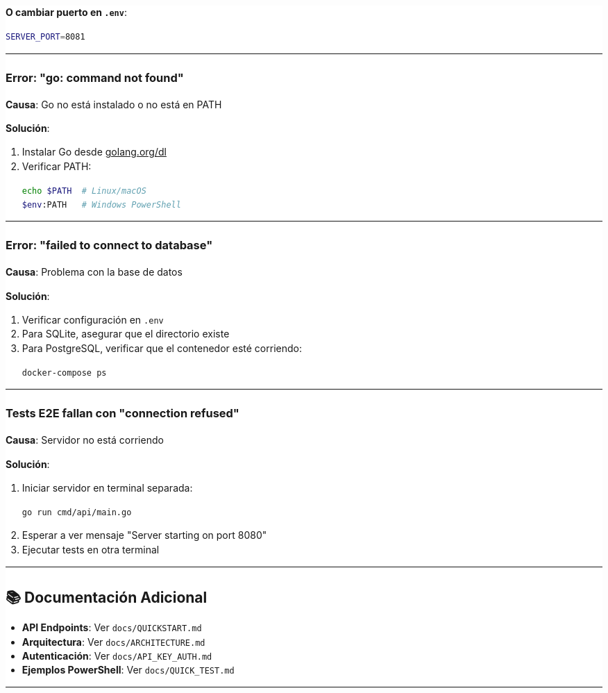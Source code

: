 **O cambiar puerto en `.env`**:
```bash
SERVER_PORT=8081
```

---

### Error: "go: command not found"

**Causa**: Go no está instalado o no está en PATH

**Solución**:
1. Instalar Go desde [golang.org/dl](https://golang.org/dl/)
2. Verificar PATH:
   ```bash
   echo $PATH  # Linux/macOS
   $env:PATH   # Windows PowerShell
   ```

---

### Error: "failed to connect to database"

**Causa**: Problema con la base de datos

**Solución**:
1. Verificar configuración en `.env`
2. Para SQLite, asegurar que el directorio existe
3. Para PostgreSQL, verificar que el contenedor esté corriendo:
   ```bash
   docker-compose ps
   ```

---

### Tests E2E fallan con "connection refused"

**Causa**: Servidor no está corriendo

**Solución**:
1. Iniciar servidor en terminal separada:
   ```bash
   go run cmd/api/main.go
   ```
2. Esperar a ver mensaje "Server starting on port 8080"
3. Ejecutar tests en otra terminal

---

## 📚 Documentación Adicional

- **API Endpoints**: Ver `docs/QUICKSTART.md`
- **Arquitectura**: Ver `docs/ARCHITECTURE.md`
- **Autenticación**: Ver `docs/API_KEY_AUTH.md`
- **Ejemplos PowerShell**: Ver `docs/QUICK_TEST.md`

---